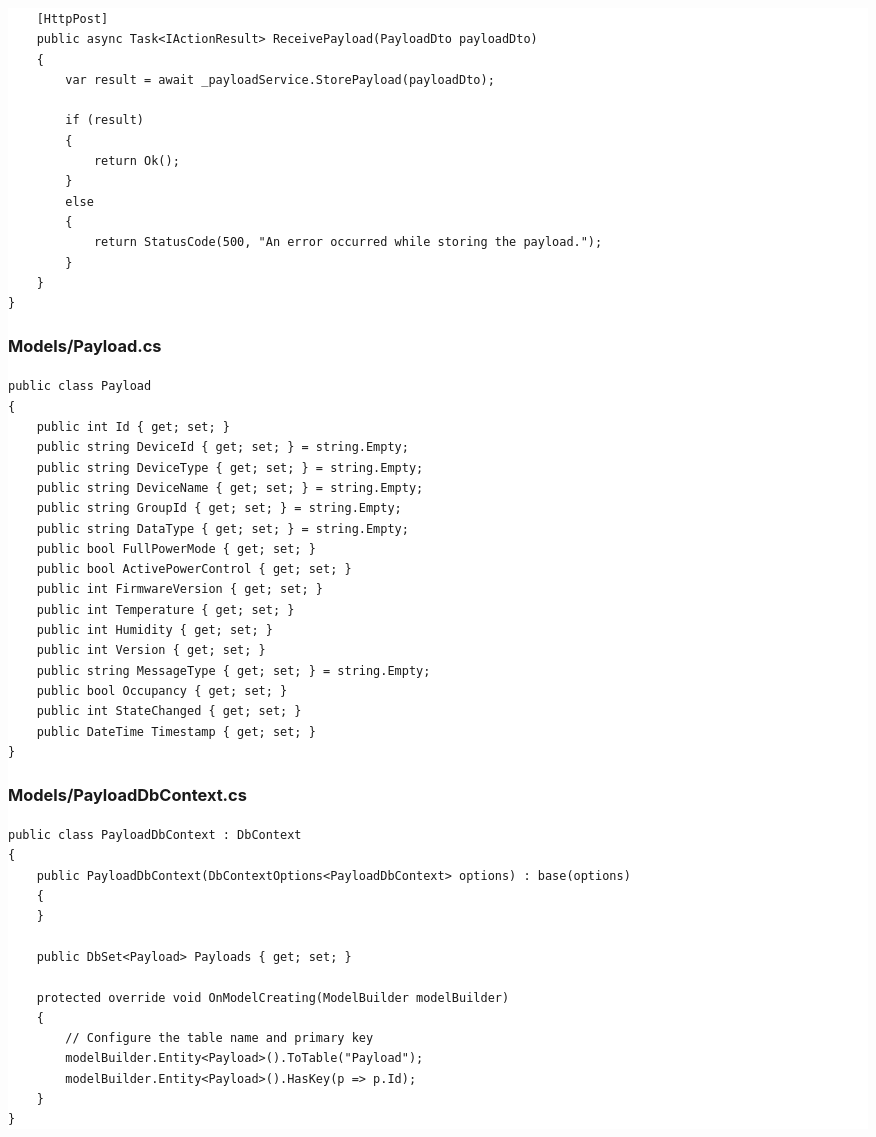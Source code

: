 ```
    [HttpPost]
    public async Task<IActionResult> ReceivePayload(PayloadDto payloadDto)
    {
        var result = await _payloadService.StorePayload(payloadDto);

        if (result)
        {
            return Ok();
        }
        else
        {
            return StatusCode(500, "An error occurred while storing the payload.");
        }
    }
}
```

### Models/Payload.cs
```
public class Payload
{
    public int Id { get; set; }
    public string DeviceId { get; set; } = string.Empty;
    public string DeviceType { get; set; } = string.Empty;
    public string DeviceName { get; set; } = string.Empty;
    public string GroupId { get; set; } = string.Empty;
    public string DataType { get; set; } = string.Empty;
    public bool FullPowerMode { get; set; }
    public bool ActivePowerControl { get; set; }
    public int FirmwareVersion { get; set; }
    public int Temperature { get; set; }
    public int Humidity { get; set; }
    public int Version { get; set; }
    public string MessageType { get; set; } = string.Empty;
    public bool Occupancy { get; set; }
    public int StateChanged { get; set; }
    public DateTime Timestamp { get; set; }
}
```

### Models/PayloadDbContext.cs
```
public class PayloadDbContext : DbContext
{
    public PayloadDbContext(DbContextOptions<PayloadDbContext> options) : base(options)
    {
    }

    public DbSet<Payload> Payloads { get; set; }

    protected override void OnModelCreating(ModelBuilder modelBuilder)
    {
        // Configure the table name and primary key
        modelBuilder.Entity<Payload>().ToTable("Payload");
        modelBuilder.Entity<Payload>().HasKey(p => p.Id);
    }
}
```

